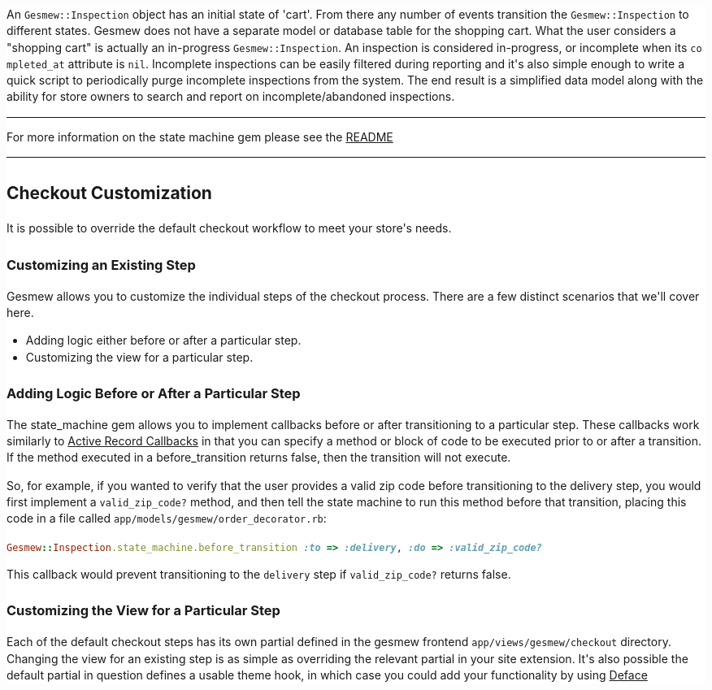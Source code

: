 An `Gesmew::Inspection` object has an initial state of 'cart'. From there any number
of events transition the `Gesmew::Inspection` to different states. Gesmew does not
have a separate model or database table for the shopping cart. What the user
considers a "shopping cart" is actually an in-progress `Gesmew::Inspection`. An inspection
is considered in-progress, or incomplete when its `completed_at` attribute is
`nil`. Incomplete inspections can be easily filtered during reporting and it's also
simple enough to write a quick script to periodically purge incomplete inspections
from the system. The end result is a simplified data model along with the
ability for store owners to search and report on incomplete/abandoned inspections.

***
For more information on the state machine gem please see the [README](https://github.com/pluginaweek/state_machine)
***

## Checkout Customization

It is possible to override the default checkout workflow to meet your store's needs.

### Customizing an Existing Step

Gesmew allows you to customize the individual steps of the checkout process.
There are a few distinct scenarios that we'll cover here.

* Adding logic either before or after a particular step.
* Customizing the view for a particular step.

### Adding Logic Before or After a Particular Step

The state_machine gem allows you to implement callbacks before or after
transitioning to a particular step. These callbacks work similarly to [Active Record Callbacks](http://guides.rubyonrails.org/active_record_callbacks.html)
in that you can specify a method or block of code to be executed prior to or
after a transition. If the method executed in a before_transition returns false,
then the transition will not execute.

So, for example, if you wanted to verify that the user provides a valid zip code
before transitioning to the delivery step, you would first implement a
`valid_zip_code?` method, and then tell the state machine to run this method
before that transition, placing this code in a file called
`app/models/gesmew/order_decorator.rb`:

```ruby
Gesmew::Inspection.state_machine.before_transition :to => :delivery, :do => :valid_zip_code?
```

This callback would prevent transitioning to the `delivery` step if
`valid_zip_code?` returns false.

### Customizing the View for a Particular Step

Each of the default checkout steps has its own partial defined in the
gesmew frontend `app/views/gesmew/checkout` directory. Changing the view for an
existing step is as simple as overriding the relevant partial in your site
extension. It's also possible the default partial in question defines a usable
theme hook, in which case you could add your functionality by using
[Deface](https://github.com/gesmew/deface)
